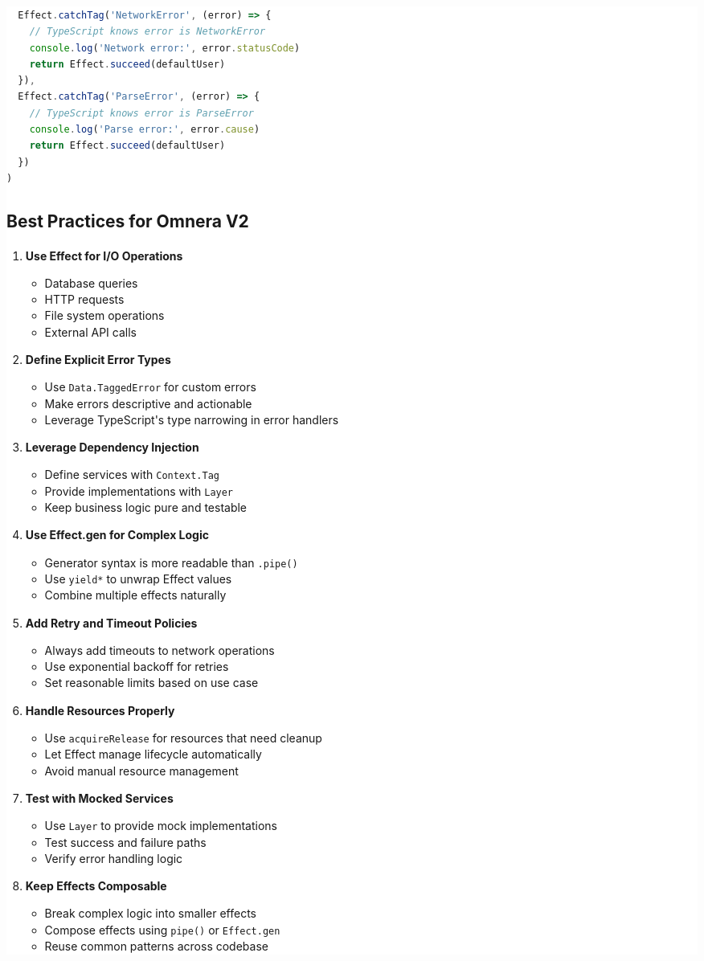 ```typescript
  Effect.catchTag('NetworkError', (error) => {
    // TypeScript knows error is NetworkError
    console.log('Network error:', error.statusCode)
    return Effect.succeed(defaultUser)
  }),
  Effect.catchTag('ParseError', (error) => {
    // TypeScript knows error is ParseError
    console.log('Parse error:', error.cause)
    return Effect.succeed(defaultUser)
  })
)
```

## Best Practices for Omnera V2

1. **Use Effect for I/O Operations**
   - Database queries
   - HTTP requests
   - File system operations
   - External API calls

2. **Define Explicit Error Types**
   - Use `Data.TaggedError` for custom errors
   - Make errors descriptive and actionable
   - Leverage TypeScript's type narrowing in error handlers

3. **Leverage Dependency Injection**
   - Define services with `Context.Tag`
   - Provide implementations with `Layer`
   - Keep business logic pure and testable

4. **Use Effect.gen for Complex Logic**
   - Generator syntax is more readable than `.pipe()`
   - Use `yield*` to unwrap Effect values
   - Combine multiple effects naturally

5. **Add Retry and Timeout Policies**
   - Always add timeouts to network operations
   - Use exponential backoff for retries
   - Set reasonable limits based on use case

6. **Handle Resources Properly**
   - Use `acquireRelease` for resources that need cleanup
   - Let Effect manage lifecycle automatically
   - Avoid manual resource management

7. **Test with Mocked Services**
   - Use `Layer` to provide mock implementations
   - Test success and failure paths
   - Verify error handling logic

8. **Keep Effects Composable**
   - Break complex logic into smaller effects
   - Compose effects using `pipe()` or `Effect.gen`
   - Reuse common patterns across codebase

